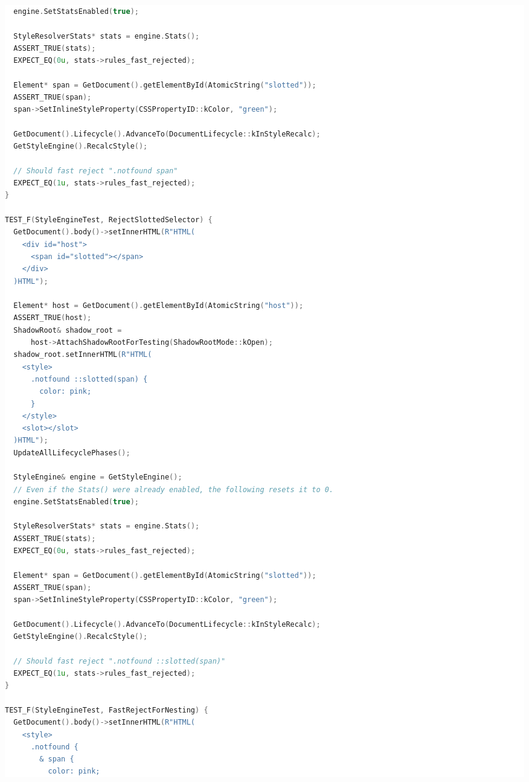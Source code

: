 ```cpp
  engine.SetStatsEnabled(true);

  StyleResolverStats* stats = engine.Stats();
  ASSERT_TRUE(stats);
  EXPECT_EQ(0u, stats->rules_fast_rejected);

  Element* span = GetDocument().getElementById(AtomicString("slotted"));
  ASSERT_TRUE(span);
  span->SetInlineStyleProperty(CSSPropertyID::kColor, "green");

  GetDocument().Lifecycle().AdvanceTo(DocumentLifecycle::kInStyleRecalc);
  GetStyleEngine().RecalcStyle();

  // Should fast reject ".notfound span"
  EXPECT_EQ(1u, stats->rules_fast_rejected);
}

TEST_F(StyleEngineTest, RejectSlottedSelector) {
  GetDocument().body()->setInnerHTML(R"HTML(
    <div id="host">
      <span id="slotted"></span>
    </div>
  )HTML");

  Element* host = GetDocument().getElementById(AtomicString("host"));
  ASSERT_TRUE(host);
  ShadowRoot& shadow_root =
      host->AttachShadowRootForTesting(ShadowRootMode::kOpen);
  shadow_root.setInnerHTML(R"HTML(
    <style>
      .notfound ::slotted(span) {
        color: pink;
      }
    </style>
    <slot></slot>
  )HTML");
  UpdateAllLifecyclePhases();

  StyleEngine& engine = GetStyleEngine();
  // Even if the Stats() were already enabled, the following resets it to 0.
  engine.SetStatsEnabled(true);

  StyleResolverStats* stats = engine.Stats();
  ASSERT_TRUE(stats);
  EXPECT_EQ(0u, stats->rules_fast_rejected);

  Element* span = GetDocument().getElementById(AtomicString("slotted"));
  ASSERT_TRUE(span);
  span->SetInlineStyleProperty(CSSPropertyID::kColor, "green");

  GetDocument().Lifecycle().AdvanceTo(DocumentLifecycle::kInStyleRecalc);
  GetStyleEngine().RecalcStyle();

  // Should fast reject ".notfound ::slotted(span)"
  EXPECT_EQ(1u, stats->rules_fast_rejected);
}

TEST_F(StyleEngineTest, FastRejectForNesting) {
  GetDocument().body()->setInnerHTML(R"HTML(
    <style>
      .notfound {
        & span {
          color: pink;
```